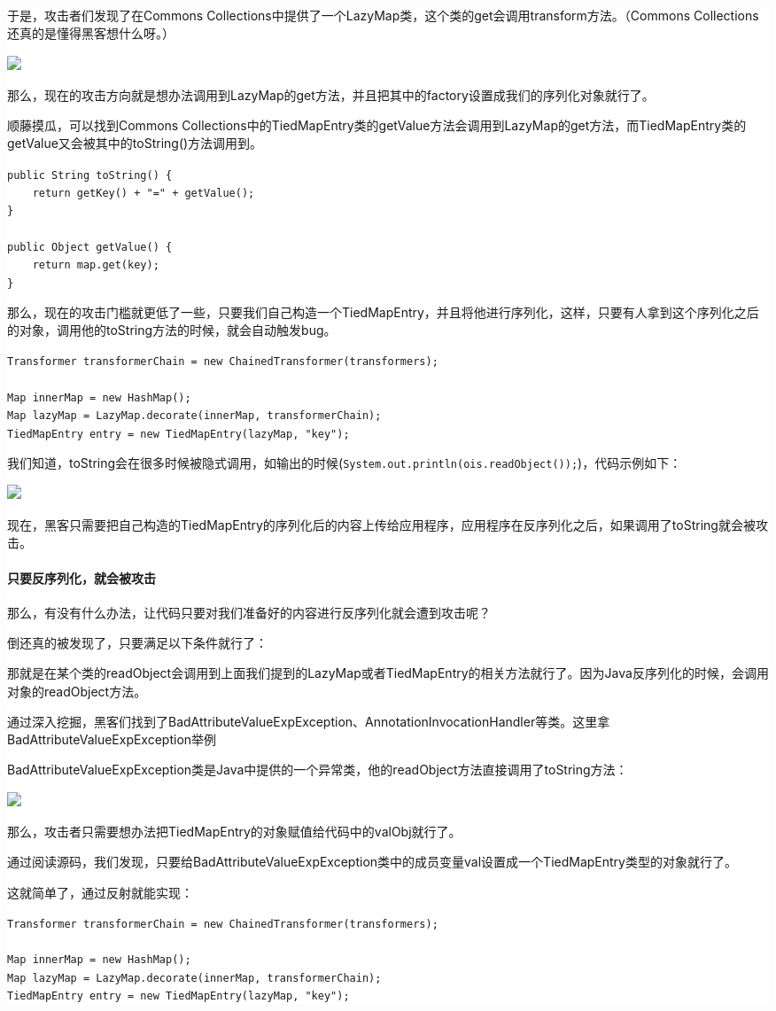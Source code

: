 于是，攻击者们发现了在Commons Collections中提供了一个LazyMap类，这个类的get会调用transform方法。（Commons Collections还真的是懂得黑客想什么呀。）

![][9]

那么，现在的攻击方向就是想办法调用到LazyMap的get方法，并且把其中的factory设置成我们的序列化对象就行了。

顺藤摸瓜，可以找到Commons Collections中的TiedMapEntry类的getValue方法会调用到LazyMap的get方法，而TiedMapEntry类的getValue又会被其中的toString()方法调用到。

    public String toString() {
        return getKey() + "=" + getValue();
    }
    
    public Object getValue() {
        return map.get(key);
    }
    

那么，现在的攻击门槛就更低了一些，只要我们自己构造一个TiedMapEntry，并且将他进行序列化，这样，只要有人拿到这个序列化之后的对象，调用他的toString方法的时候，就会自动触发bug。

    Transformer transformerChain = new ChainedTransformer(transformers);
    
    Map innerMap = new HashMap();
    Map lazyMap = LazyMap.decorate(innerMap, transformerChain);
    TiedMapEntry entry = new TiedMapEntry(lazyMap, "key");
    

我们知道，toString会在很多时候被隐式调用，如输出的时候(`System.out.println(ois.readObject());`)，代码示例如下：

![][10]

现在，黑客只需要把自己构造的TiedMapEntry的序列化后的内容上传给应用程序，应用程序在反序列化之后，如果调用了toString就会被攻击。

#### 只要反序列化，就会被攻击

那么，有没有什么办法，让代码只要对我们准备好的内容进行反序列化就会遭到攻击呢？

倒还真的被发现了，只要满足以下条件就行了：

那就是在某个类的readObject会调用到上面我们提到的LazyMap或者TiedMapEntry的相关方法就行了。因为Java反序列化的时候，会调用对象的readObject方法。

通过深入挖掘，黑客们找到了BadAttributeValueExpException、AnnotationInvocationHandler等类。这里拿BadAttributeValueExpException举例

BadAttributeValueExpException类是Java中提供的一个异常类，他的readObject方法直接调用了toString方法：

![][11]

那么，攻击者只需要想办法把TiedMapEntry的对象赋值给代码中的valObj就行了。

通过阅读源码，我们发现，只要给BadAttributeValueExpException类中的成员变量val设置成一个TiedMapEntry类型的对象就行了。

这就简单了，通过反射就能实现：

    Transformer transformerChain = new ChainedTransformer(transformers);
    
    Map innerMap = new HashMap();
    Map lazyMap = LazyMap.decorate(innerMap, transformerChain);
    TiedMapEntry entry = new TiedMapEntry(lazyMap, "key");
    

 [1]: https://www.hollischuang.com/archives/5177
 [2]: https://www.hollischuang.com/wp-content/uploads/2020/07/15944480560097.jpg
 [3]: https://www.hollischuang.com/wp-content/uploads/2020/07/15944485613275.jpg
 [4]: https://www.hollischuang.com/wp-content/uploads/2020/07/15944494651843.jpg
 [5]: https://www.hollischuang.com/wp-content/uploads/2020/07/15944505042521.jpg
 [6]: https://www.hollischuang.com/wp-content/uploads/2020/07/15944497629664.jpg
 [7]: https://www.hollischuang.com/wp-content/uploads/2020/07/15944539116926.jpg
 [8]: https://www.hollischuang.com/wp-content/uploads/2020/07/15944538564178.jpg
 [9]: https://www.hollischuang.com/wp-content/uploads/2020/07/15944509076736.jpg
 [10]: https://www.hollischuang.com/wp-content/uploads/2020/07/15944537562975.jpg
 [11]: https://www.hollischuang.com/wp-content/uploads/2020/07/15944519240647.jpg
 [12]: https://www.hollischuang.com/wp-content/uploads/2020/07/15944537014741.jpg
 [13]: https://www.hollischuang.com/wp-content/uploads/2020/07/15944526874284.jpg
 [14]: https://www.hollischuang.com/wp-content/uploads/2020/07/15944525715616.jpg
 [15]: https://www.hollischuang.com/wp-content/uploads/2020/07/15944525999226.jpg